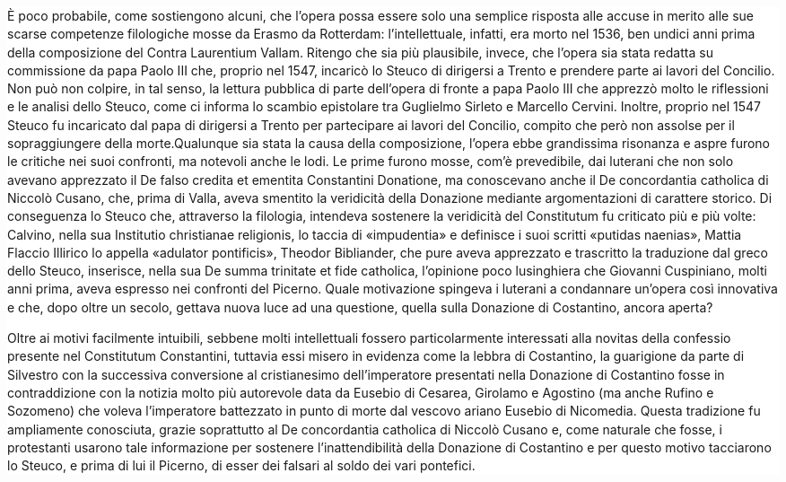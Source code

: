 È poco probabile, come sostiengono alcuni, che l’opera possa essere solo una semplice risposta alle accuse in merito alle sue scarse competenze filologiche mosse da Erasmo da Rotterdam: l’intellettuale, infatti, era morto nel 1536, ben undici anni prima della composizione del Contra Laurentium Vallam. Ritengo che sia più plausibile, invece, che l’opera sia stata redatta su commissione da papa Paolo III che, proprio nel 1547, incaricò lo Steuco di dirigersi a Trento e prendere parte ai lavori del Concilio. Non può non colpire, in tal senso, la lettura pubblica di parte dell’opera di fronte a papa Paolo III che apprezzò molto le riflessioni e le analisi dello Steuco, come ci informa lo scambio epistolare tra Guglielmo Sirleto e Marcello Cervini. Inoltre, proprio nel 1547 Steuco fu incaricato dal papa di dirigersi a Trento per partecipare ai lavori del Concilio, compito che però non assolse per il sopraggiungere della morte.Qualunque sia stata la causa della composizione, l’opera ebbe grandissima risonanza e aspre furono le critiche nei suoi confronti, ma notevoli anche le lodi. Le prime furono mosse, com’è prevedibile, dai luterani che non solo avevano apprezzato il De falso credita et ementita Constantini Donatione, ma conoscevano anche il De concordantia catholica di Niccolò Cusano, che, prima di Valla, aveva smentito la veridicità della Donazione mediante argomentazioni di carattere storico. Di conseguenza lo Steuco che, attraverso la filologia, intendeva sostenere la veridicità del Constitutum fu criticato più e più volte: Calvino, nella sua Institutio christianae religionis, lo taccia di «impudentia» e definisce i suoi scritti «putidas naenias», Mattia Flaccio Illirico lo appella «adulator pontificis», Theodor Bibliander, che pure aveva apprezzato e trascritto la traduzione dal greco dello Steuco, inserisce, nella sua De summa trinitate et fide catholica, l’opinione poco lusinghiera che Giovanni Cuspiniano, molti anni prima, aveva espresso nei confronti del Picerno. Quale motivazione spingeva i luterani a condannare un’opera così innovativa e che, dopo oltre un secolo, gettava nuova luce ad una questione, quella sulla Donazione di Costantino, ancora aperta? 

Oltre ai motivi facilmente intuibili, sebbene molti intellettuali fossero particolarmente interessati alla novitas della confessio presente nel Constitutum Constantini, tuttavia essi misero in evidenza come la lebbra di Costantino, la guarigione da parte di Silvestro con la successiva conversione al cristianesimo dell’imperatore presentati nella Donazione di Costantino fosse in contraddizione con la notizia molto più autorevole data da Eusebio di Cesarea, Girolamo e Agostino (ma anche Rufino e Sozomeno) che voleva l’imperatore battezzato in punto di morte dal vescovo ariano Eusebio di Nicomedia. Questa tradizione fu ampliamente conosciuta, grazie soprattutto al De concordantia catholica di Niccolò Cusano e, come naturale che fosse, i protestanti usarono tale informazione per sostenere l’inattendibilità della Donazione di Costantino e per questo motivo tacciarono lo Steuco, e prima di lui il Picerno, di esser dei falsari al soldo dei vari pontefici. 

